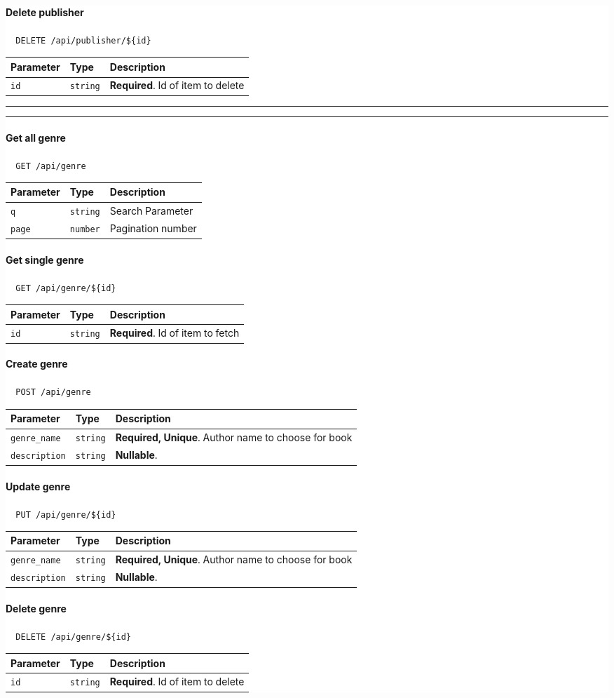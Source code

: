 #### Delete publisher

```http
  DELETE /api/publisher/${id}
```
| Parameter | Type     | Description                       |
| :-------- | :------- | :-------------------------------- |
| `id`      | `string` | **Required**. Id of item to delete |


------------
------------

#### Get all genre

```http
  GET /api/genre
```

| Parameter | Type     | Description                |
| :-------- | :------- | :------------------------- |
| `q` | `string` | Search Parameter |
| `page` | `number` | Pagination number |

#### Get single genre

```http
  GET /api/genre/${id}
```

| Parameter | Type     | Description                       |
| :-------- | :------- | :-------------------------------- |
| `id`      | `string` | **Required**. Id of item to fetch |


#### Create genre

```http
  POST /api/genre
```
| Parameter | Type     | Description                       |
| :-------- | :------- | :-------------------------------- |
| `genre_name`      | `string` | **Required, Unique**. Author name to choose for book|
| `description`   | `string` | **Nullable**. |


#### Update genre

```http
  PUT /api/genre/${id}
```
| Parameter | Type     | Description                       |
| :-------- | :------- | :-------------------------------- |
| `genre_name`      | `string` | **Required, Unique**. Author name to choose for book|
| `description`   | `string` | **Nullable**. |

#### Delete genre

```http
  DELETE /api/genre/${id}
```
| Parameter | Type     | Description                       |
| :-------- | :------- | :-------------------------------- |
| `id`      | `string` | **Required**. Id of item to delete |

